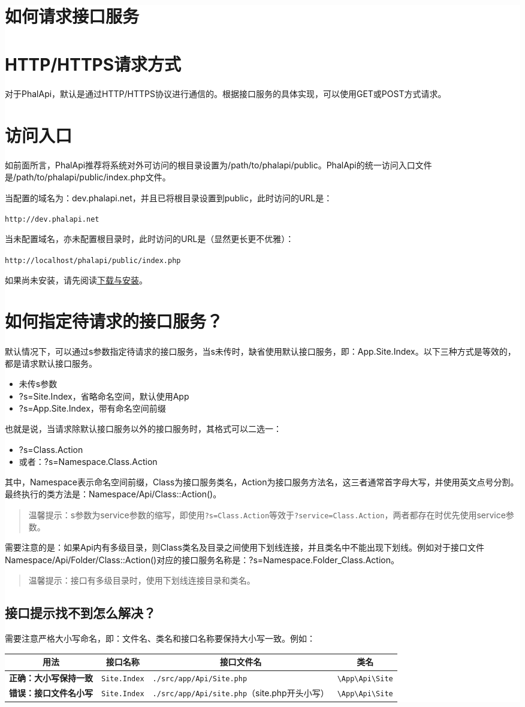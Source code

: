 # 如何请求接口服务

# HTTP/HTTPS请求方式

对于PhalApi，默认是通过HTTP/HTTPS协议进行通信的。根据接口服务的具体实现，可以使用GET或POST方式请求。  

# 访问入口

如前面所言，PhalApi推荐将系统对外可访问的根目录设置为/path/to/phalapi/public。PhalApi的统一访问入口文件是/path/to/phalapi/public/index.php文件。  

当配置的域名为：dev.phalapi.net，并且已将根目录设置到public，此时访问的URL是：  
```
http://dev.phalapi.net
```

当未配置域名，亦未配置根目录时，此时访问的URL是（显然更长更不优雅）：  
```
http://localhost/phalapi/public/index.php
```

如果尚未安装，请先阅读[下载与安装](http://docs.phalapi.net/#/v2.0/download-and-setup)。  

# 如何指定待请求的接口服务？

默认情况下，可以通过s参数指定待请求的接口服务，当s未传时，缺省使用默认接口服务，即：App.Site.Index。以下三种方式是等效的，都是请求默认接口服务。  

 + 未传s参数
 + ?s=Site.Index，省略命名空间，默认使用App
 + ?s=App.Site.Index，带有命名空间前缀  

 也就是说，当请求除默认接口服务以外的接口服务时，其格式可以二选一：  

 + ?s=Class.Action
 + 或者：?s=Namespace.Class.Action

其中，Namespace表示命名空间前缀，Class为接口服务类名，Action为接口服务方法名，这三者通常首字母大写，并使用英文点号分割。最终执行的类方法是：Namespace/Api/Class::Action()。  

> 温馨提示：s参数为service参数的缩写，即使用```?s=Class.Action```等效于```?service=Class.Action```，两者都存在时优先使用service参数。

需要注意的是：如果Api内有多级目录，则Class类名及目录之间使用下划线连接，并且类名中不能出现下划线。例如对于接口文件Namespace/Api/Folder/Class::Action()对应的接口服务名称是：?s=Namespace.Folder_Class.Action。  

> 温馨提示：接口有多级目录时，使用下划线连接目录和类名。  

## 接口提示找不到怎么解决？

需要注意严格大小写命名，即：文件名、类名和接口名称要保持大小写一致。例如：  

用法|接口名称|接口文件名|类名
---|---|---|---
**正确：大小写保持一致**|```Site.Index```|```./src/app/Api/Site.php```|```\App\Api\Site```
**错误：接口文件名小写**|```Site.Index```|```./src/app/Api/site.php```（site.php开头小写）|```\App\Api\Site```
